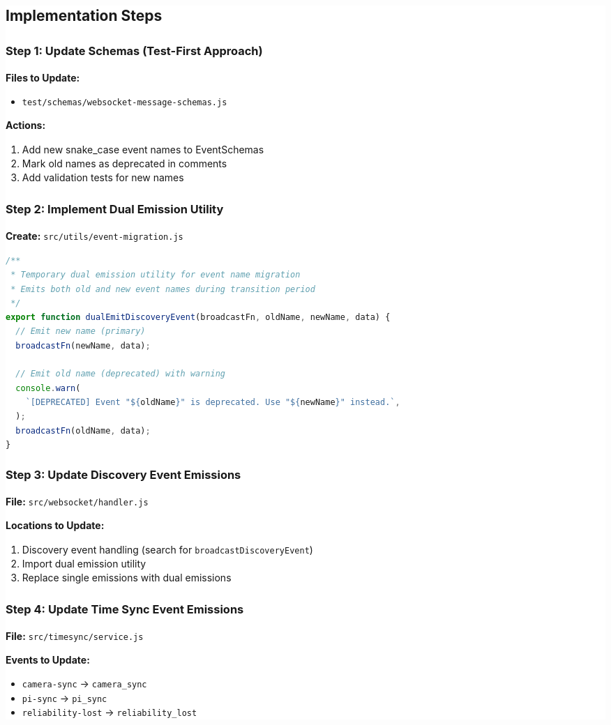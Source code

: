 
## Implementation Steps

### Step 1: Update Schemas (Test-First Approach)

**Files to Update:**

- `test/schemas/websocket-message-schemas.js`

**Actions:**

1. Add new snake_case event names to EventSchemas
2. Mark old names as deprecated in comments
3. Add validation tests for new names

### Step 2: Implement Dual Emission Utility

**Create:** `src/utils/event-migration.js`

```javascript
/**
 * Temporary dual emission utility for event name migration
 * Emits both old and new event names during transition period
 */
export function dualEmitDiscoveryEvent(broadcastFn, oldName, newName, data) {
  // Emit new name (primary)
  broadcastFn(newName, data);

  // Emit old name (deprecated) with warning
  console.warn(
    `[DEPRECATED] Event "${oldName}" is deprecated. Use "${newName}" instead.`,
  );
  broadcastFn(oldName, data);
}
```

### Step 3: Update Discovery Event Emissions

**File:** `src/websocket/handler.js`

**Locations to Update:**

1. Discovery event handling (search for `broadcastDiscoveryEvent`)
2. Import dual emission utility
3. Replace single emissions with dual emissions

### Step 4: Update Time Sync Event Emissions

**File:** `src/timesync/service.js`

**Events to Update:**

- `camera-sync` → `camera_sync`
- `pi-sync` → `pi_sync`
- `reliability-lost` → `reliability_lost`
